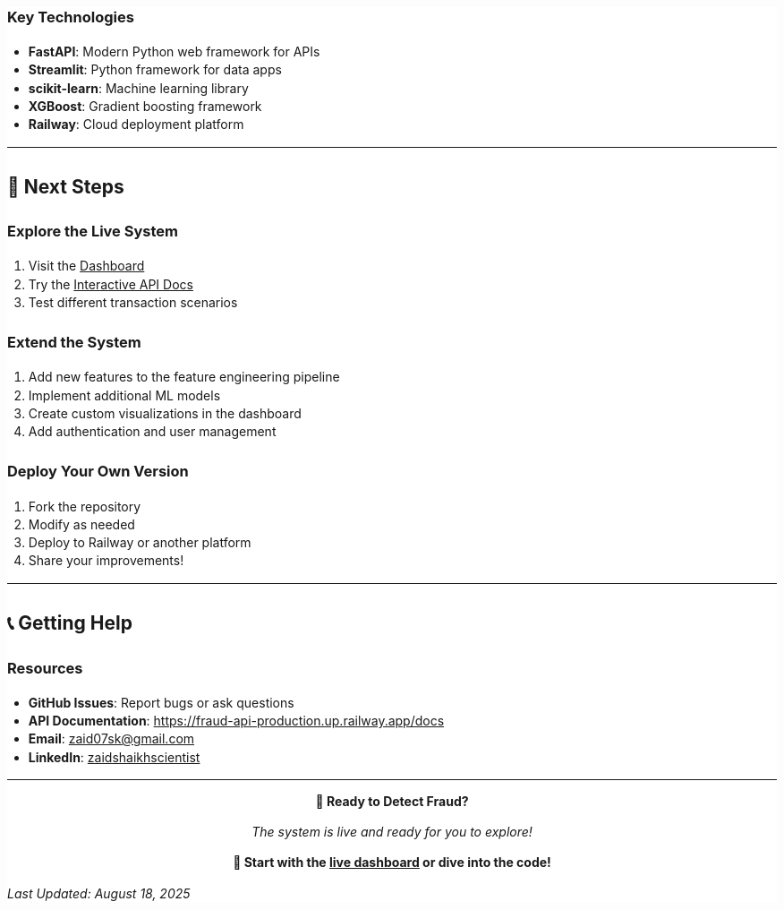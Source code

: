 ### **Key Technologies**
- **FastAPI**: Modern Python web framework for APIs
- **Streamlit**: Python framework for data apps
- **scikit-learn**: Machine learning library
- **XGBoost**: Gradient boosting framework
- **Railway**: Cloud deployment platform

---

## 🎉 **Next Steps**

### **Explore the Live System**
1. Visit the [Dashboard](https://fraud-dashboard-production.up.railway.app)
2. Try the [Interactive API Docs](https://fraud-api-production.up.railway.app/docs)
3. Test different transaction scenarios

### **Extend the System**
1. Add new features to the feature engineering pipeline
2. Implement additional ML models
3. Create custom visualizations in the dashboard
4. Add authentication and user management

### **Deploy Your Own Version**
1. Fork the repository
2. Modify as needed
3. Deploy to Railway or another platform
4. Share your improvements!

---

## 📞 **Getting Help**

### **Resources**
- **GitHub Issues**: Report bugs or ask questions
- **API Documentation**: https://fraud-api-production.up.railway.app/docs
- **Email**: zaid07sk@gmail.com
- **LinkedIn**: [zaidshaikhscientist](https://linkedin.com/in/zaidshaikhscientist)

---

<div align="center">

**🎯 Ready to Detect Fraud?**

*The system is live and ready for you to explore!*

**🚀 Start with the [live dashboard](https://fraud-dashboard-production.up.railway.app) or dive into the code!**

</div>

*Last Updated: August 18, 2025*